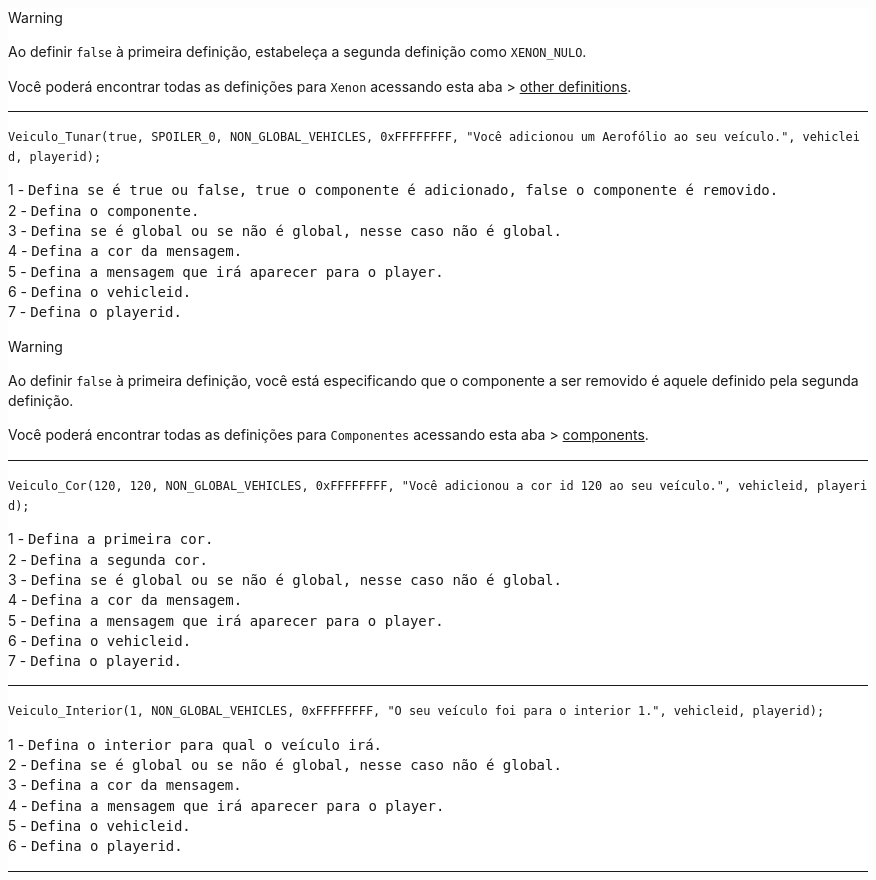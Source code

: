 > [!Warning]
> Ao definir `false` à primeira definição, estabeleça a segunda definição como `XENON_NULO`.

Você poderá encontrar todas as definições para `Xenon` acessando esta aba > [other definitions](https://github.com/Walkerxinho7/Veiculo-Funcoes/blob/main/others/other_definitions.md).

-----------------------

```pawn
Veiculo_Tunar(true, SPOILER_0, NON_GLOBAL_VEHICLES, 0xFFFFFFFF, "Você adicionou um Aerofólio ao seu veículo.", vehicleid, playerid);
```
1 - <kbd>Defina se é true ou false, true o componente é adicionado, false o componente é removido.</kbd>   
2 - <kbd>Defina o componente.</kbd>   
3 - <kbd>Defina se é global ou se não é global, nesse caso não é global.</kbd>    
4 - <kbd>Defina a cor da mensagem.</kbd>   
5 - <kbd>Defina a mensagem que irá aparecer para o player.</kbd>   
6 - <kbd>Defina o vehicleid.</kbd>   
7 - <kbd>Defina o playerid.</kbd>

> [!Warning]
> Ao definir `false` à primeira definição, você está especificando que o componente a ser removido é aquele definido pela segunda definição.

Você poderá encontrar todas as definições para `Componentes` acessando esta aba > [components](https://github.com/Walkerxinho7/Veiculo-Funcoes/blob/main/others/components.md).

-----------------------

```pawn
Veiculo_Cor(120, 120, NON_GLOBAL_VEHICLES, 0xFFFFFFFF, "Você adicionou a cor id 120 ao seu veículo.", vehicleid, playerid);
```
1 - <kbd>Defina a primeira cor.</kbd>   
2 - <kbd>Defina a segunda cor.</kbd>   
3 - <kbd>Defina se é global ou se não é global, nesse caso não é global.</kbd>    
4 - <kbd>Defina a cor da mensagem.</kbd>   
5 - <kbd>Defina a mensagem que irá aparecer para o player.</kbd>   
6 - <kbd>Defina o vehicleid.</kbd>   
7 - <kbd>Defina o playerid.</kbd>

-----------------------

```pawn
Veiculo_Interior(1, NON_GLOBAL_VEHICLES, 0xFFFFFFFF, "O seu veículo foi para o interior 1.", vehicleid, playerid);
```
1 - <kbd>Defina o interior para qual o veículo irá.</kbd>   
2 - <kbd>Defina se é global ou se não é global, nesse caso não é global.</kbd>    
3 - <kbd>Defina a cor da mensagem.</kbd>   
4 - <kbd>Defina a mensagem que irá aparecer para o player.</kbd>   
5 - <kbd>Defina o vehicleid.</kbd>   
6 - <kbd>Defina o playerid.</kbd>

-----------------------

